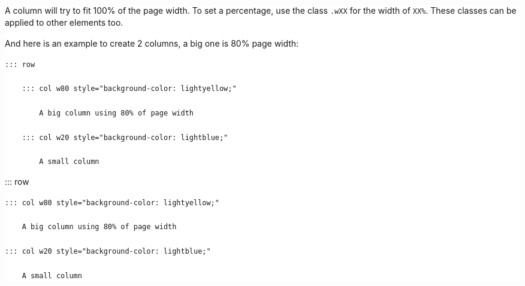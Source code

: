 A column will try to fit 100% of the page width. To set a percentage, use the class `.wXX` for the width of `XX%`. These classes can be applied to other elements too.

And here is an example to create 2 columns, a big one is 80% page width:

```
::: row

    ::: col w80 style="background-color: lightyellow;"

        A big column using 80% of page width

    ::: col w20 style="background-color: lightblue;"

        A small column
```

::: row

    ::: col w80 style="background-color: lightyellow;"

        A big column using 80% of page width

    ::: col w20 style="background-color: lightblue;"

        A small column
